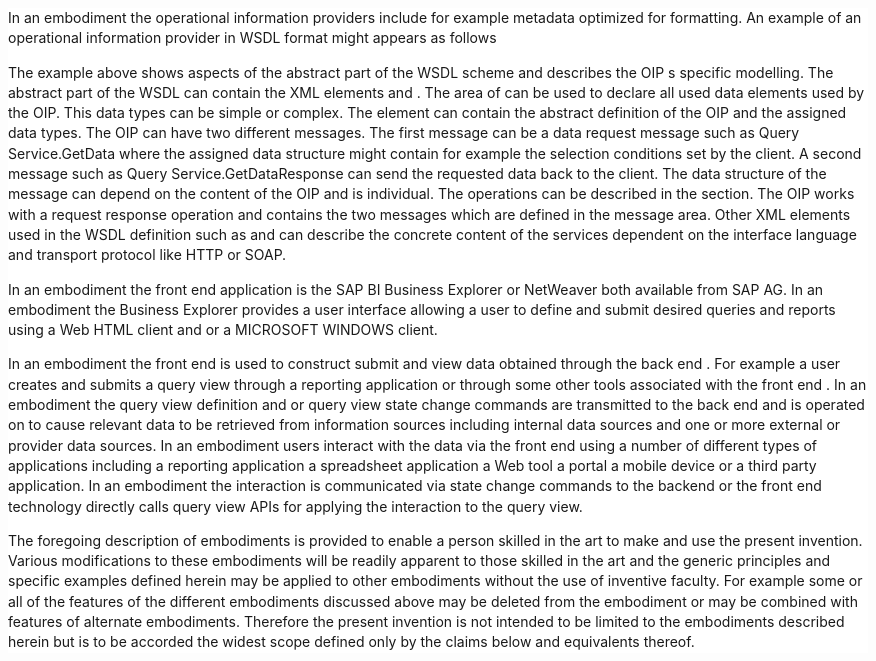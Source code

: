 In an embodiment the operational information providers include for example metadata optimized for formatting. An example of an operational information provider in WSDL format might appears as follows 

The example above shows aspects of the abstract part of the WSDL scheme and describes the OIP s specific modelling. The abstract part of the WSDL can contain the XML elements and . The area of can be used to declare all used data elements used by the OIP. This data types can be simple or complex. The element can contain the abstract definition of the OIP and the assigned data types. The OIP can have two different messages. The first message can be a data request message such as Query Service.GetData where the assigned data structure might contain for example the selection conditions set by the client. A second message such as Query Service.GetDataResponse can send the requested data back to the client. The data structure of the message can depend on the content of the OIP and is individual. The operations can be described in the section. The OIP works with a request response operation and contains the two messages which are defined in the message area. Other XML elements used in the WSDL definition such as and can describe the concrete content of the services dependent on the interface language and transport protocol like HTTP or SOAP.

In an embodiment the front end application is the SAP BI Business Explorer or NetWeaver both available from SAP AG. In an embodiment the Business Explorer provides a user interface allowing a user to define and submit desired queries and reports using a Web HTML client and or a MICROSOFT WINDOWS client.

In an embodiment the front end is used to construct submit and view data obtained through the back end . For example a user creates and submits a query view through a reporting application or through some other tools associated with the front end . In an embodiment the query view definition and or query view state change commands are transmitted to the back end and is operated on to cause relevant data to be retrieved from information sources including internal data sources and one or more external or provider data sources. In an embodiment users interact with the data via the front end using a number of different types of applications including a reporting application a spreadsheet application a Web tool a portal a mobile device or a third party application. In an embodiment the interaction is communicated via state change commands to the backend or the front end technology directly calls query view APIs for applying the interaction to the query view.

The foregoing description of embodiments is provided to enable a person skilled in the art to make and use the present invention. Various modifications to these embodiments will be readily apparent to those skilled in the art and the generic principles and specific examples defined herein may be applied to other embodiments without the use of inventive faculty. For example some or all of the features of the different embodiments discussed above may be deleted from the embodiment or may be combined with features of alternate embodiments. Therefore the present invention is not intended to be limited to the embodiments described herein but is to be accorded the widest scope defined only by the claims below and equivalents thereof.

